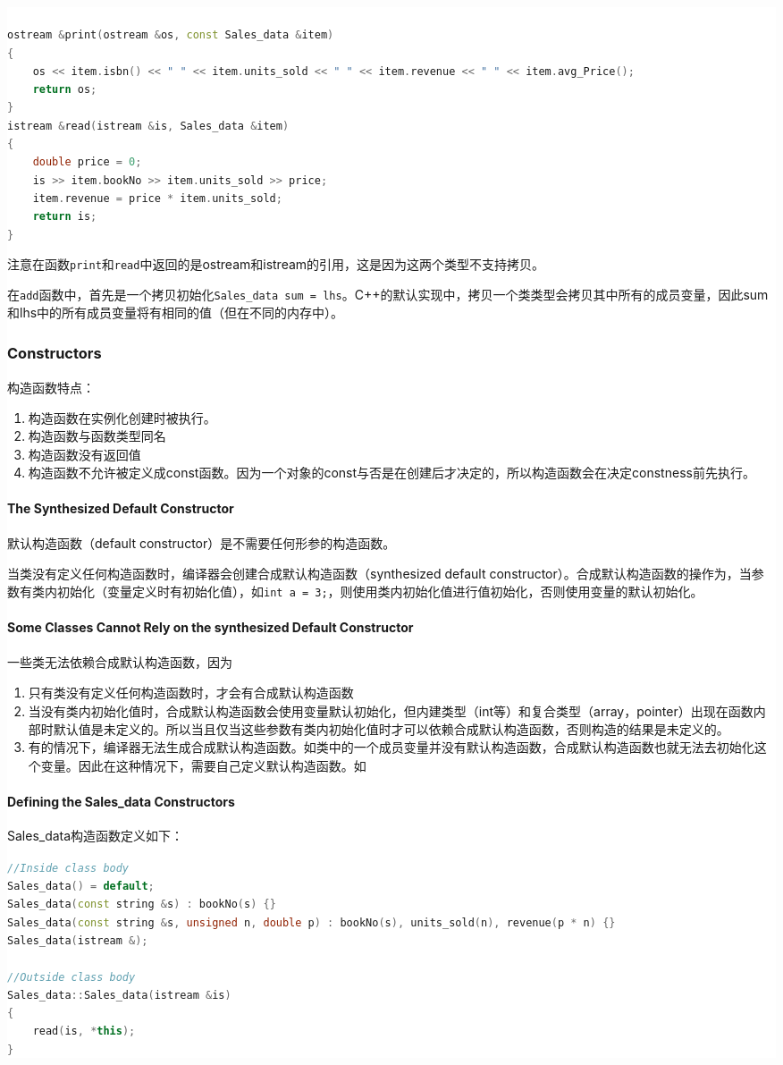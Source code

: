 ```cpp

ostream &print(ostream &os, const Sales_data &item)
{
    os << item.isbn() << " " << item.units_sold << " " << item.revenue << " " << item.avg_Price();
    return os;
}
istream &read(istream &is, Sales_data &item)
{
    double price = 0;
    is >> item.bookNo >> item.units_sold >> price;
    item.revenue = price * item.units_sold;
    return is;
}
```

注意在函数`print`和`read`中返回的是ostream和istream的引用，这是因为这两个类型不支持拷贝。

在`add`函数中，首先是一个拷贝初始化`Sales_data sum = lhs`。C++的默认实现中，拷贝一个类类型会拷贝其中所有的成员变量，因此sum和lhs中的所有成员变量将有相同的值（但在不同的内存中）。

### Constructors

构造函数特点：

1. 构造函数在实例化创建时被执行。
2. 构造函数与函数类型同名
3. 构造函数没有返回值
4. 构造函数不允许被定义成const函数。因为一个对象的const与否是在创建后才决定的，所以构造函数会在决定constness前先执行。

#### The Synthesized Default Constructor

默认构造函数（default constructor）是不需要任何形参的构造函数。

当类没有定义任何构造函数时，编译器会创建合成默认构造函数（synthesized default constructor）。合成默认构造函数的操作为，当参数有类内初始化（变量定义时有初始化值），如`int a = 3;`，则使用类内初始化值进行值初始化，否则使用变量的默认初始化。

#### Some Classes Cannot Rely on the synthesized Default Constructor

一些类无法依赖合成默认构造函数，因为

1. 只有类没有定义任何构造函数时，才会有合成默认构造函数
2. 当没有类内初始化值时，合成默认构造函数会使用变量默认初始化，但内建类型（int等）和复合类型（array，pointer）出现在函数内部时默认值是未定义的。所以当且仅当这些参数有类内初始化值时才可以依赖合成默认构造函数，否则构造的结果是未定义的。
3. 有的情况下，编译器无法生成合成默认构造函数。如类中的一个成员变量并没有默认构造函数，合成默认构造函数也就无法去初始化这个变量。因此在这种情况下，需要自己定义默认构造函数。如
   
#### Defining the Sales_data Constructors

Sales_data构造函数定义如下：

```cpp
//Inside class body
Sales_data() = default;
Sales_data(const string &s) : bookNo(s) {}
Sales_data(const string &s, unsigned n, double p) : bookNo(s), units_sold(n), revenue(p * n) {}
Sales_data(istream &);

//Outside class body
Sales_data::Sales_data(istream &is)
{
    read(is, *this);
}
```
